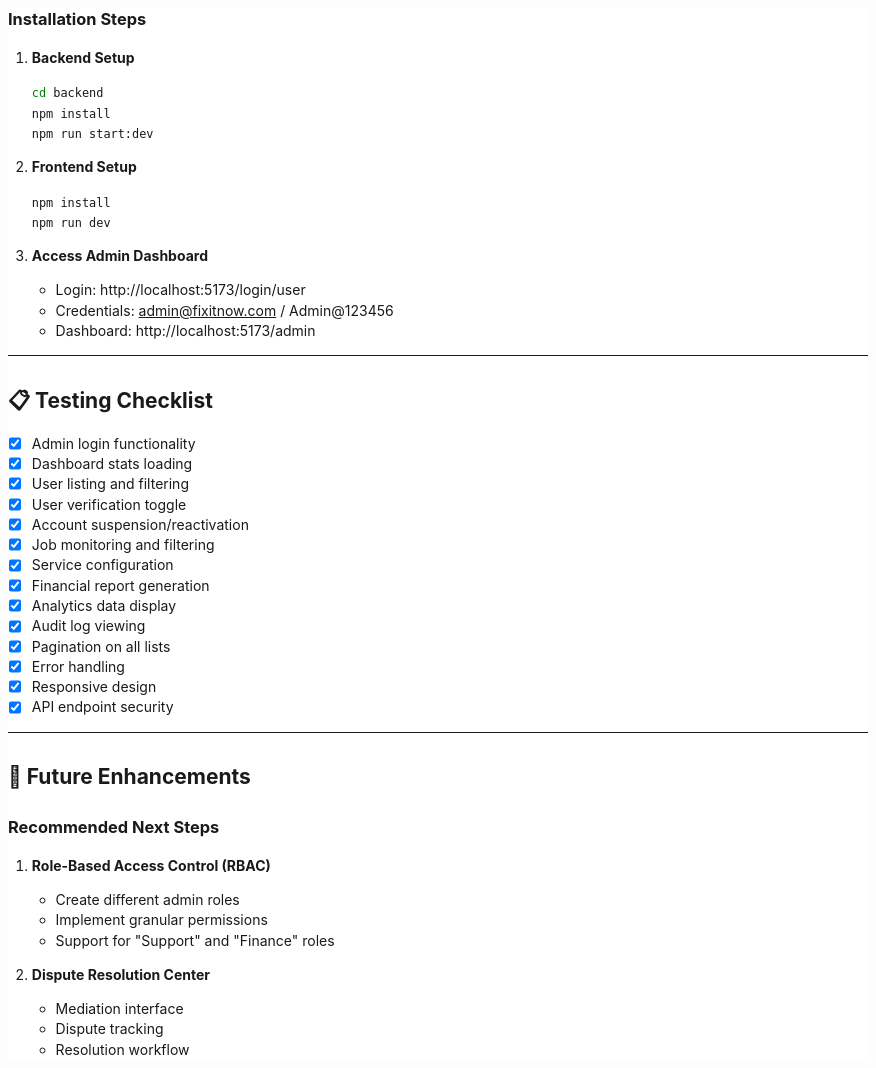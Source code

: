 ### Installation Steps

1. **Backend Setup**
   ```bash
   cd backend
   npm install
   npm run start:dev
   ```

2. **Frontend Setup**
   ```bash
   npm install
   npm run dev
   ```

3. **Access Admin Dashboard**
   - Login: http://localhost:5173/login/user
   - Credentials: admin@fixitnow.com / Admin@123456
   - Dashboard: http://localhost:5173/admin

---

## 📋 Testing Checklist

- [x] Admin login functionality
- [x] Dashboard stats loading
- [x] User listing and filtering
- [x] User verification toggle
- [x] Account suspension/reactivation
- [x] Job monitoring and filtering
- [x] Service configuration
- [x] Financial report generation
- [x] Analytics data display
- [x] Audit log viewing
- [x] Pagination on all lists
- [x] Error handling
- [x] Responsive design
- [x] API endpoint security

---

## 🎯 Future Enhancements

### Recommended Next Steps

1. **Role-Based Access Control (RBAC)**
   - Create different admin roles
   - Implement granular permissions
   - Support for "Support" and "Finance" roles

2. **Dispute Resolution Center**
   - Mediation interface
   - Dispute tracking
   - Resolution workflow
